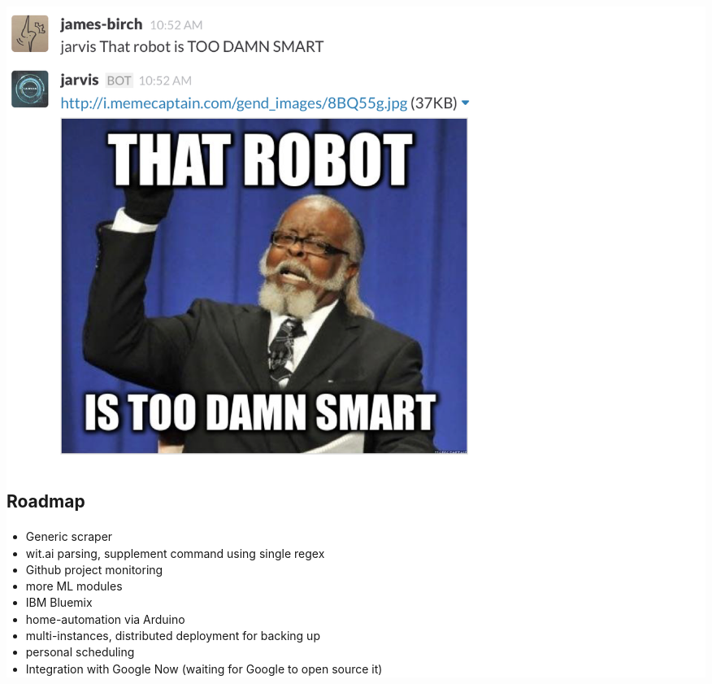 <img src="./docs/meme.png" alt="meme" width="80%" style="display:inline-block"/>






## Roadmap
- Generic scraper
- wit.ai parsing, supplement command using single regex
- Github project monitoring
- more ML modules
- IBM Bluemix
- home-automation via Arduino
- multi-instances, distributed deployment for backing up
- personal scheduling
- Integration with Google Now (waiting for Google to open source it)
